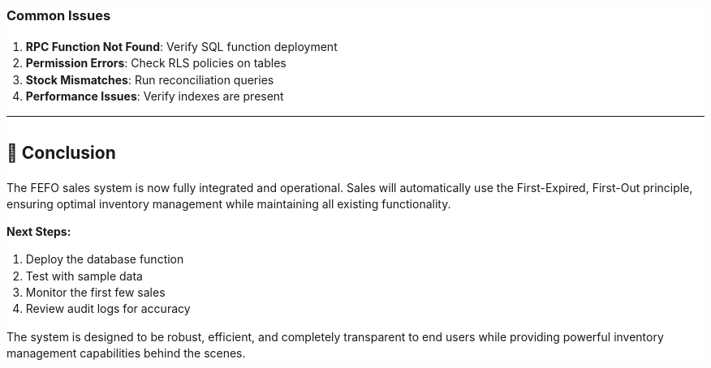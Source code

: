 ### Common Issues
1. **RPC Function Not Found**: Verify SQL function deployment
2. **Permission Errors**: Check RLS policies on tables
3. **Stock Mismatches**: Run reconciliation queries
4. **Performance Issues**: Verify indexes are present

---

## 🏁 Conclusion

The FEFO sales system is now fully integrated and operational. Sales will automatically use the First-Expired, First-Out principle, ensuring optimal inventory management while maintaining all existing functionality.

**Next Steps:**
1. Deploy the database function
2. Test with sample data
3. Monitor the first few sales
4. Review audit logs for accuracy

The system is designed to be robust, efficient, and completely transparent to end users while providing powerful inventory management capabilities behind the scenes.
